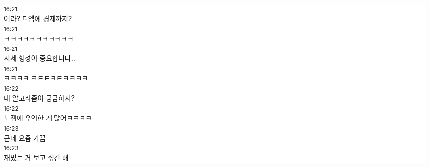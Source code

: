 </div>
<div class="message" markdown="1">
<div class="message-date" markdown="1">
<small>16:21</small>
</div>
<div markdown="1">
어라? 디엠에 경제까지?
</div>
</div>
<div class="message" markdown="1">
<div class="message-date" markdown="1">
<small>16:21</small>
</div>
<div markdown="1">
ㅋㅋㅋㅋㅋㅋㅋㅋㅋㅋㅋ
</div>
</div>
<div class="message" markdown="1">
<div class="message-date" markdown="1">
<small>16:21</small>
</div>
<div markdown="1">
시세 형성이 중요합니다..
</div>
</div>
<div class="message" markdown="1">
<div class="message-date" markdown="1">
<small>16:21</small>
</div>
<div markdown="1">
ㅋㅋㅋㅋ ㅋㅌㅌㅋㅌㅋㅋㅋㅋ
</div>
</div>
<div class="message" markdown="1">
<div class="message-date" markdown="1">
<small>16:22</small>
</div>
<div markdown="1">
내 알고리즘이 궁금하지?
</div>
</div>
<div class="message" markdown="1">
<div class="message-date" markdown="1">
<small>16:22</small>
</div>
<div class="no-flex" markdown="1">
노잼에 유익한 게 많어ㅋㅋㅋㅋ
</div>
</div>
<div class="message" markdown="1">
<div class="message-date" markdown="1">
<small>16:23</small>
</div>
<div markdown="1">
근데 요즘 가끔
</div>
</div>
<div class="message" markdown="1">
<div class="message-date" markdown="1">
<small>16:23</small>
</div>
<div markdown="1">
재밌는 거 보고 싶긴 해
</div>